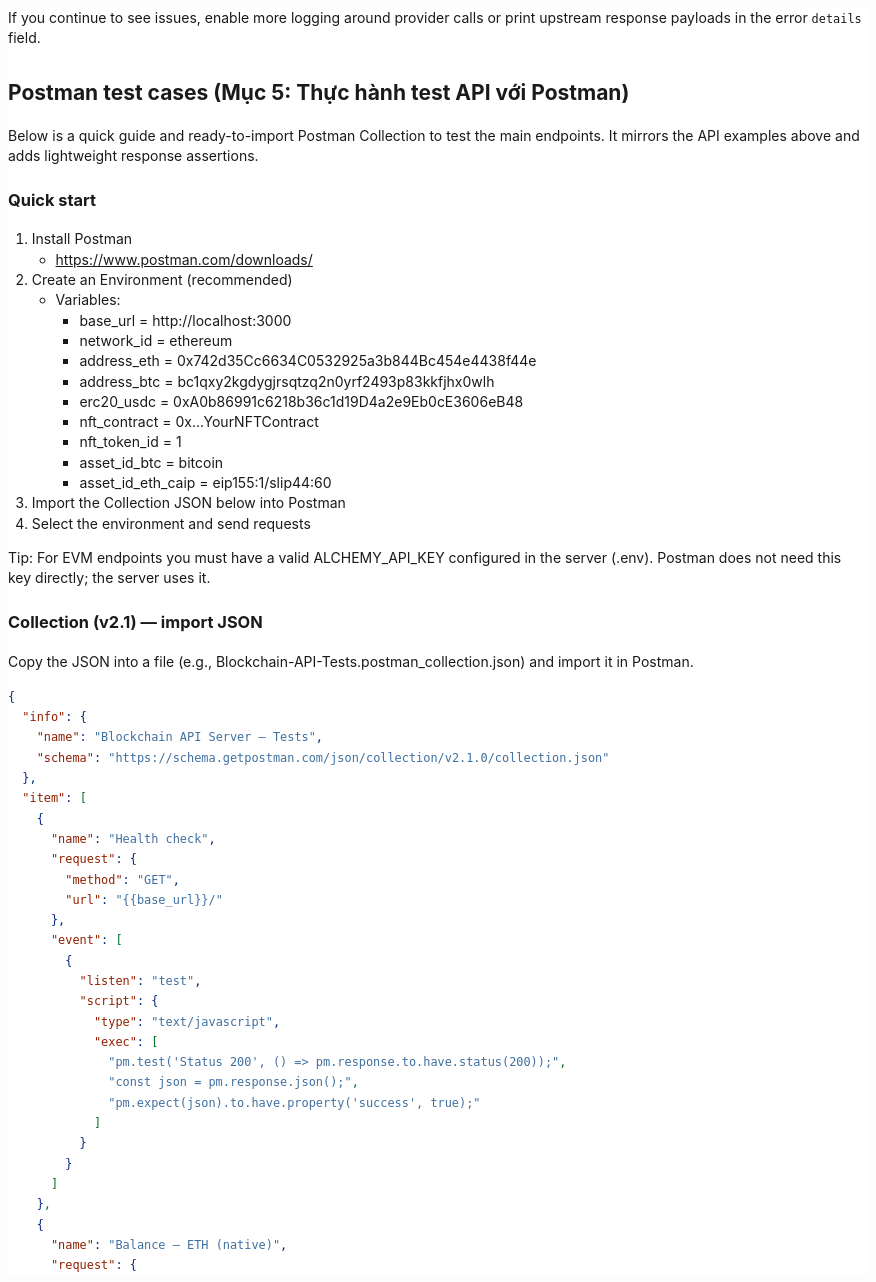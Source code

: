 If you continue to see issues, enable more logging around provider calls or print upstream response payloads in the error `details` field.

## Postman test cases (Mục 5: Thực hành test API với Postman)

Below is a quick guide and ready-to-import Postman Collection to test the main endpoints. It mirrors the API examples above and adds lightweight response assertions.

### Quick start

1. Install Postman
   - https://www.postman.com/downloads/
2. Create an Environment (recommended)
   - Variables:
     - base_url = http://localhost:3000
     - network_id = ethereum
     - address_eth = 0x742d35Cc6634C0532925a3b844Bc454e4438f44e
     - address_btc = bc1qxy2kgdygjrsqtzq2n0yrf2493p83kkfjhx0wlh
     - erc20_usdc = 0xA0b86991c6218b36c1d19D4a2e9Eb0cE3606eB48
     - nft_contract = 0x...YourNFTContract
     - nft_token_id = 1
     - asset_id_btc = bitcoin
     - asset_id_eth_caip = eip155:1/slip44:60
3. Import the Collection JSON below into Postman
4. Select the environment and send requests

Tip: For EVM endpoints you must have a valid ALCHEMY_API_KEY configured in the server (.env). Postman does not need this key directly; the server uses it.

### Collection (v2.1) — import JSON

Copy the JSON into a file (e.g., Blockchain-API-Tests.postman_collection.json) and import it in Postman.

```json
{
  "info": {
    "name": "Blockchain API Server – Tests",
    "schema": "https://schema.getpostman.com/json/collection/v2.1.0/collection.json"
  },
  "item": [
    {
      "name": "Health check",
      "request": {
        "method": "GET",
        "url": "{{base_url}}/"
      },
      "event": [
        {
          "listen": "test",
          "script": {
            "type": "text/javascript",
            "exec": [
              "pm.test('Status 200', () => pm.response.to.have.status(200));",
              "const json = pm.response.json();",
              "pm.expect(json).to.have.property('success', true);"
            ]
          }
        }
      ]
    },
    {
      "name": "Balance – ETH (native)",
      "request": {
```